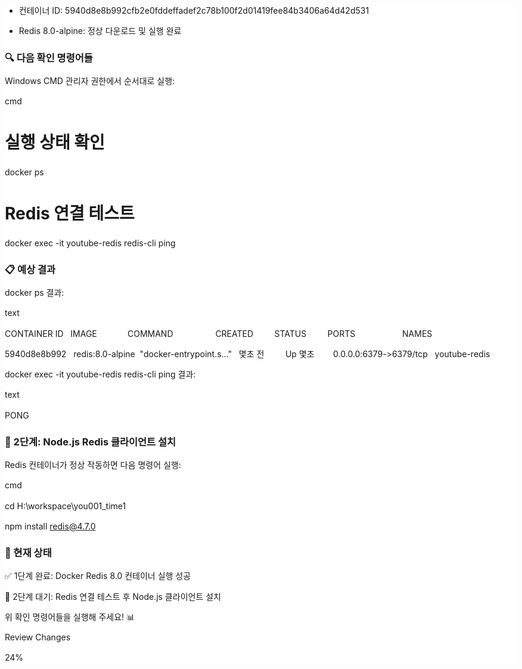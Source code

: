 - 컨테이너 ID: 5940d8e8b992cfb2e0fddeffadef2c78b100f2d01419fee84b3406a64d42d531

- Redis 8.0-alpine: 정상 다운로드 및 실행 완료

### 🔍 다음 확인 명령어들

Windows CMD 관리자 권한에서 순서대로 실행:

cmd

# 실행 상태 확인

docker ps

# Redis 연결 테스트

docker exec -it youtube-redis redis-cli ping

### 📋 예상 결과

docker ps 결과:

text

CONTAINER ID   IMAGE             COMMAND                  CREATED         STATUS         PORTS                    NAMES

5940d8e8b992   redis:8.0-alpine  "docker-entrypoint.s…"   몇초 전         Up 몇초        0.0.0.0:6379->6379/tcp   youtube-redis

docker exec -it youtube-redis redis-cli ping 결과:

text

PONG

### 🚀 2단계: Node.js Redis 클라이언트 설치

Redis 컨테이너가 정상 작동하면 다음 명령어 실행:

cmd

cd H:\workspace\you001_time1

npm install redis@4.7.0

### 🎯 현재 상태

✅ 1단계 완료: Docker Redis 8.0 컨테이너 실행 성공

🔄 2단계 대기: Redis 연결 테스트 후 Node.js 클라이언트 설치

위 확인 명령어들을 실행해 주세요! 📊

Review Changes

24%
